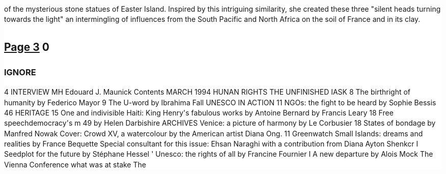 of the mysterious stone
statues of Easter Island.
Inspired by this intriguing
similarity, she created
these three "silent heads
turning towards the
light" an intermingling
of influences from the
South Pacific and North
Africa on the soil of
France and in its clay.

## [Page 3](096120engo.pdf#page=3) 0

### IGNORE

4 INTERVIEW MH
Edouard J. Maunick
Contents
MARCH 1994
HUNAN RIGHTS
THE UNFINISHED IASK
8 The birthright of humanity
by Federico Mayor
9 The U-word
by Ibrahima Fall
UNESCO IN ACTION
11 NGOs: the fight to be heard
by Sophie Bessis
46
HERITAGE 15 One and indivisible
Haiti: King Henry's
fabulous works by Antoine Bernard
by Francis Leary
18 Free speechdemocracy's m
49 by Helen Darbishire
ARCHIVES
Venice: a picture of
harmony
by Le Corbusier
18 States of bondage
by Manfred Nowak
Cover:
Crowd XV, a watercolour by the
American artist Diana Ong.
11
Greenwatch
Small Islands:
dreams and realities
by France Bequette
Special consultant for this issue:
Ehsan Naraghi
with a contribution from
Diana Ayton Shenkcr
I Seedplot for the future
by Stéphane Hessel
' Unesco: the rights of all
by Francine Fournier
I A new departure
by Alois Mock
The Vienna Conference
what was at stake
The